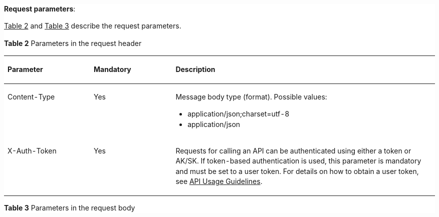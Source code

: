 **Request parameters**:

[Table 2](#table165001054142614)  and  [Table 3](#table34052983203655)  describe the request parameters.

**Table  2**  Parameters in the request header

<a name="table165001054142614"></a>
<table><thead align="left"><tr id="row55001954122614"><th class="cellrowborder" valign="top" width="20%" id="mcps1.2.4.1.1"><p id="p115009545264"><a name="p115009545264"></a><a name="p115009545264"></a>Parameter</p>
</th>
<th class="cellrowborder" valign="top" width="19%" id="mcps1.2.4.1.2"><p id="p175001547265"><a name="p175001547265"></a><a name="p175001547265"></a>Mandatory</p>
</th>
<th class="cellrowborder" valign="top" width="61%" id="mcps1.2.4.1.3"><p id="p16500154162611"><a name="p16500154162611"></a><a name="p16500154162611"></a>Description</p>
</th>
</tr>
</thead>
<tbody><tr id="row199801811203412"><td class="cellrowborder" valign="top" width="20%" headers="mcps1.2.4.1.1 "><p id="p69808112344"><a name="p69808112344"></a><a name="p69808112344"></a>Content-Type</p>
</td>
<td class="cellrowborder" valign="top" width="19%" headers="mcps1.2.4.1.2 "><p id="p3980111103414"><a name="p3980111103414"></a><a name="p3980111103414"></a>Yes</p>
</td>
<td class="cellrowborder" valign="top" width="61%" headers="mcps1.2.4.1.3 "><p id="p169801011203416"><a name="p169801011203416"></a><a name="p169801011203416"></a>Message body type (format). Possible values:</p>
<a name="ul7385444163617"></a><a name="ul7385444163617"></a><ul id="ul7385444163617"><li>application/json;charset=utf-8</li><li>application/json</li></ul>
</td>
</tr>
<tr id="row3500125412260"><td class="cellrowborder" valign="top" width="20%" headers="mcps1.2.4.1.1 "><p id="p105001654202618"><a name="p105001654202618"></a><a name="p105001654202618"></a>X-Auth-Token</p>
</td>
<td class="cellrowborder" valign="top" width="19%" headers="mcps1.2.4.1.2 "><p id="p20500954182618"><a name="p20500954182618"></a><a name="p20500954182618"></a>Yes</p>
</td>
<td class="cellrowborder" valign="top" width="61%" headers="mcps1.2.4.1.3 "><p id="p18824197845"><a name="p18824197845"></a><a name="p18824197845"></a>Requests for calling an API can be authenticated using either a token or AK/SK. If token-based authentication is used, this parameter is mandatory and must be set to a user token. For details on how to obtain a user token, see <a href="api-usage-guidelines.md">API Usage Guidelines</a>.</p>
</td>
</tr>
</tbody>
</table>

**Table  3**  Parameters in the request body
